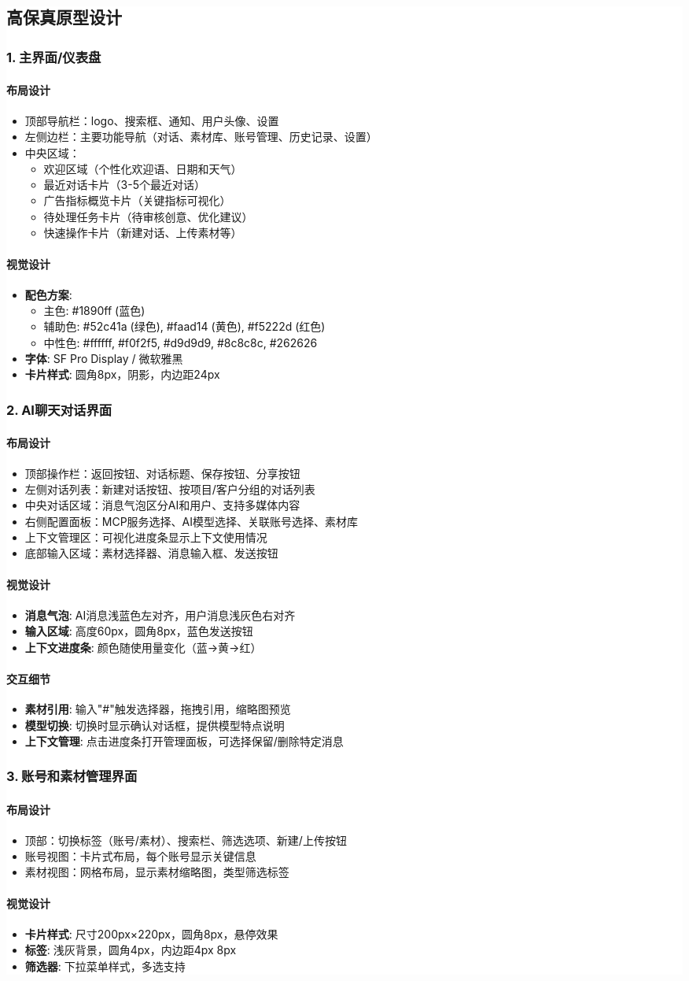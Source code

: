 ## 高保真原型设计

### 1. 主界面/仪表盘

#### 布局设计
- 顶部导航栏：logo、搜索框、通知、用户头像、设置
- 左侧边栏：主要功能导航（对话、素材库、账号管理、历史记录、设置）
- 中央区域：
  - 欢迎区域（个性化欢迎语、日期和天气）
  - 最近对话卡片（3-5个最近对话）
  - 广告指标概览卡片（关键指标可视化）
  - 待处理任务卡片（待审核创意、优化建议）
  - 快速操作卡片（新建对话、上传素材等）

#### 视觉设计
- **配色方案**: 
  - 主色: #1890ff (蓝色)
  - 辅助色: #52c41a (绿色), #faad14 (黄色), #f5222d (红色)
  - 中性色: #ffffff, #f0f2f5, #d9d9d9, #8c8c8c, #262626
- **字体**: SF Pro Display / 微软雅黑
- **卡片样式**: 圆角8px，阴影，内边距24px

### 2. AI聊天对话界面

#### 布局设计
- 顶部操作栏：返回按钮、对话标题、保存按钮、分享按钮
- 左侧对话列表：新建对话按钮、按项目/客户分组的对话列表
- 中央对话区域：消息气泡区分AI和用户、支持多媒体内容
- 右侧配置面板：MCP服务选择、AI模型选择、关联账号选择、素材库
- 上下文管理区：可视化进度条显示上下文使用情况
- 底部输入区域：素材选择器、消息输入框、发送按钮

#### 视觉设计
- **消息气泡**: AI消息浅蓝色左对齐，用户消息浅灰色右对齐
- **输入区域**: 高度60px，圆角8px，蓝色发送按钮
- **上下文进度条**: 颜色随使用量变化（蓝→黄→红）

#### 交互细节
- **素材引用**: 输入"#"触发选择器，拖拽引用，缩略图预览
- **模型切换**: 切换时显示确认对话框，提供模型特点说明
- **上下文管理**: 点击进度条打开管理面板，可选择保留/删除特定消息

### 3. 账号和素材管理界面

#### 布局设计
- 顶部：切换标签（账号/素材）、搜索栏、筛选选项、新建/上传按钮
- 账号视图：卡片式布局，每个账号显示关键信息
- 素材视图：网格布局，显示素材缩略图，类型筛选标签

#### 视觉设计
- **卡片样式**: 尺寸200px×220px，圆角8px，悬停效果
- **标签**: 浅灰背景，圆角4px，内边距4px 8px
- **筛选器**: 下拉菜单样式，多选支持
